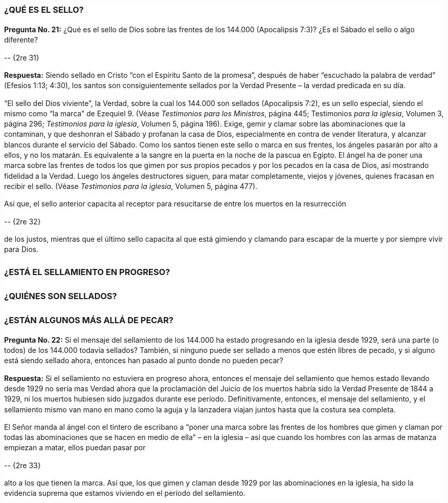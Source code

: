 ### ¿QUÉ ES EL SELLO?

 **Pregunta No. 21:** ¿Qué es el sello de Dios sobre las frentes de los 144.000 (Apocalipsis 7:3)? ¿Es el Sábado el sello o algo diferente?

 -- {2re 31}   
  
  **Respuesta:** Siendo sellado en Cristo “con el Espíritu Santo de la promesa”, después de haber “escuchado la palabra de verdad” (Efesios 1:13; 4:30), los santos son consiguientemente sellados por la Verdad Presente – la verdad predicada en su día.

 “El sello del Dios viviente”, la Verdad, sobre la cual los 144.000 son sellados (Apocalipsis 7:2), es un sello especial, siendo el mismo como “la marca” de Ezequiel 9. (Véase _Testimonios para los Ministros_, página 445; Testimonios _para la iglesia_, Volumen 3, página 296; _Testimonios para la iglesia_, Volumen 5, página 196). Exige, gemir y clamar sobre las abominaciones que la contaminan, y que deshonran el Sábado y profanan la casa de Dios, especialmente en contra de vender literatura, y alcanzar blancos durante el servicio del Sábado. Como los santos tienen este sello o marca en sus frentes, los ángeles pasarán por alto a ellos, y no los matarán. Es equivalente a la sangre en la puerta en la noche de la pascua en Egipto. El ángel ha de poner una marca sobre las frentes de todos los que gimen por sus propios pecados y por los pecados en la casa de Dios, así mostrando fidelidad a la Verdad. Luego los ángeles destructores siguen, para matar completamente, viejos y jóvenes, quienes fracasan en recibir el sello. (Véase _Testimonios para la iglesia_, Volumen 5, página 477).

 Así que, el sello anterior capacita al receptor para resucitarse de entre los muertos en la resurrección

 -- {2re 32}   
  
  de los justos, mientras que el último sello capacita al que está gimiendo y clamando para escapar de la muerte y por siempre vivir para Dios.

###  ¿ESTÁ EL SELLAMIENTO EN PROGRESO?

### ¿QUIÉNES SON SELLADOS?

### ¿ESTÁN ALGUNOS MÁS ALLÁ DE PECAR?

 **Pregunta No. 22:** Si el mensaje del sellamiento de los 144.000 ha estado progresando en la iglesia desde 1929, será una parte (o todos) de los 144.000 todavía sellados? También, si ninguno puede ser sellado a menos que estén libres de pecado, y si alguno está siendo sellado ahora, entonces han pasado al punto donde no pueden pecar?

 **Respuesta:** Si el sellamiento no estuviera en progreso ahora, entonces el mensaje del sellamiento que hemos estado llevando desde 1929 no sería mas Verdad ahora que la proclamación del Juicio de los muertos habría sido la Verdad Presente de 1844 a 1929, ni los muertos hubiesen sido juzgados durante ese período. Definitivamente, entonces, el mensaje del sellamiento, y el sellamiento mismo van mano en mano como la aguja y la lanzadera viajan juntos hasta que la costura sea completa.

 El Señor manda al ángel con el tintero de escribano a “poner una marca sobre las frentes de los hombres que gimen y claman por todas las abominaciones que se hacen en medio de ella” – en la iglesia – así que cuando los hombres con las armas de matanza empiezan a matar, ellos puedan pasar por

 -- {2re 33}   
  
  alto a los que tienen la marca. Así que, los que gimen y claman desde 1929 por las abominaciones en la iglesia, ha sido la evidencia suprema que estamos viviendo en el período del sellamiento.
